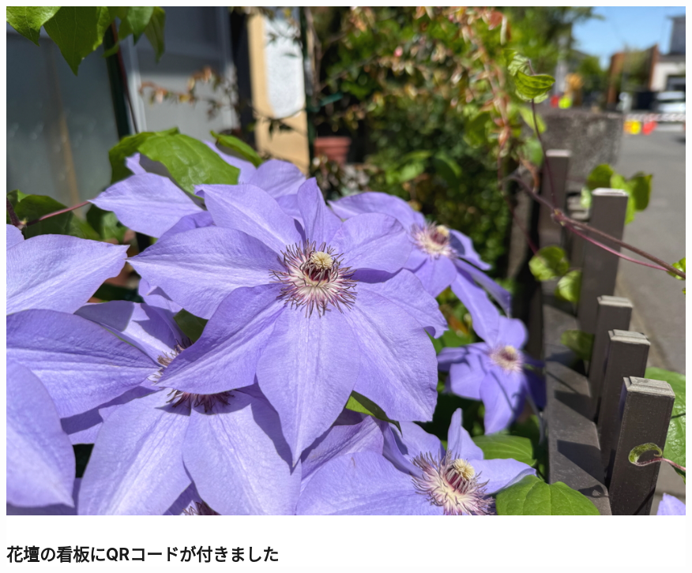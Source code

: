 <a href="20250507_011.JPG" target="_blank"><img src="20250507_011.JPG" alt="サンプル画像" width="900" /></a>
    
<h2><span class="yellow">花壇の看板にQRコードが付きました</span></h2>